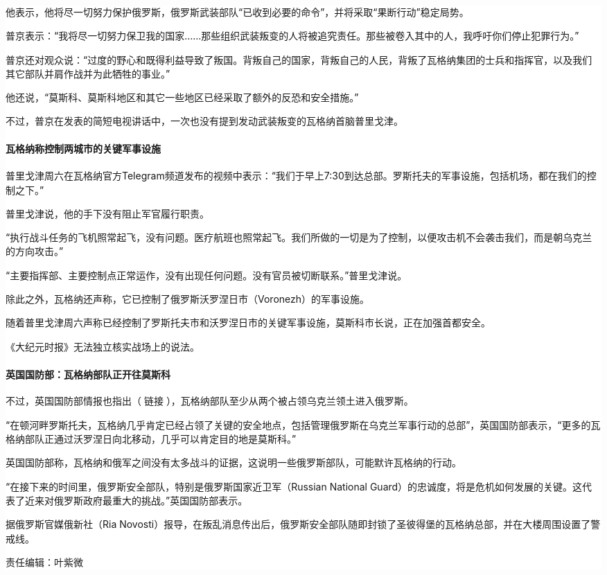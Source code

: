 <p>
 他表示，他将尽一切努力保护俄罗斯，俄罗斯武装部队“已收到必要的命令”，并将采取“果断行动”稳定局势。
</p>
<p>
 普京表示：“我将尽一切努力保卫我的国家……那些组织武装叛变的人将被追究责任。那些被卷入其中的人，我呼吁你们停止犯罪行为。”
</p>
<p>
 普京还对观众说：“过度的野心和既得利益导致了叛国。背叛自己的国家，背叛自己的人民，背叛了瓦格纳集团的士兵和指挥官，以及我们其它部队并肩作战并为此牺牲的事业。”
</p>
<p>
 他还说，“莫斯科、莫斯科地区和其它一些地区已经采取了额外的反恐和安全措施。”
</p>
<p>
 不过，普京在发表的简短电视讲话中，一次也没有提到发动武装叛变的瓦格纳首脑普里戈津。
</p>
<h4>
 瓦格纳称控制两城市的关键军事设施
</h4>
<p>
 普里戈津周六在瓦格纳官方Telegram频道发布的视频中表示：“我们于早上7:30到达总部。罗斯托夫的军事设施，包括机场，都在我们的控制之下。”
</p>
<p>
 普里戈津说，他的手下没有阻止军官履行职责。
</p>
<p>
 “执行战斗任务的飞机照常起飞，没有问题。医疗航班也照常起飞。我们所做的一切是为了控制，以便攻击机不会袭击我们，而是朝乌克兰的方向攻击。”
</p>
<p>
 “主要指挥部、主要控制点正常运作，没有出现任何问题。没有官员被切断联系。”普里戈津说。
</p>
<p>
 除此之外，瓦格纳还声称，它已控制了俄罗斯沃罗涅日市（Voronezh）的军事设施。
</p>
<p>
 随着普里戈津周六声称已经控制了罗斯托夫市和沃罗涅日市的关键军事设施，莫斯科市长说，正在加强首都安全。
</p>
<p>
 《大纪元时报》无法独立核实战场上的说法。
</p>
<h4>
 英国国防部：瓦格纳部队正开往莫斯科
</h4>
<p>
 不过，英国国防部情报也指出（
 <ok href="https://twitter.com/DefenceHQ/status/1672505632325238784" rel="noopener noreferrer" target="_blank">
  链接
 </ok>
 ），瓦格纳部队至少从两个被占领乌克兰领土进入俄罗斯。
</p>
<p>
 “在顿河畔罗斯托夫，瓦格纳几乎肯定已经占领了关键的安全地点，包括管理俄罗斯在乌克兰军事行动的总部”，英国国防部表示，“更多的瓦格纳部队正通过沃罗涅日向北移动，几乎可以肯定目的地是莫斯科。”
</p>
<p>
 英国国防部称，瓦格纳和俄军之间没有太多战斗的证据，这说明一些俄罗斯部队，可能默许瓦格纳的行动。
</p>
<p>
 “在接下来的时间里，俄罗斯安全部队，特别是俄罗斯国家近卫军（Russian National Guard）的忠诚度，将是危机如何发展的关键。这代表了近来对俄罗斯政府最重大的挑战。”英国国防部表示。
</p>
<p>
 据俄罗斯官媒俄新社（Ria Novosti）报导，在叛乱消息传出后，俄罗斯安全部队随即封锁了圣彼得堡的瓦格纳总部，并在大楼周围设置了警戒线。
</p>
<p>
 责任编辑：叶紫微
